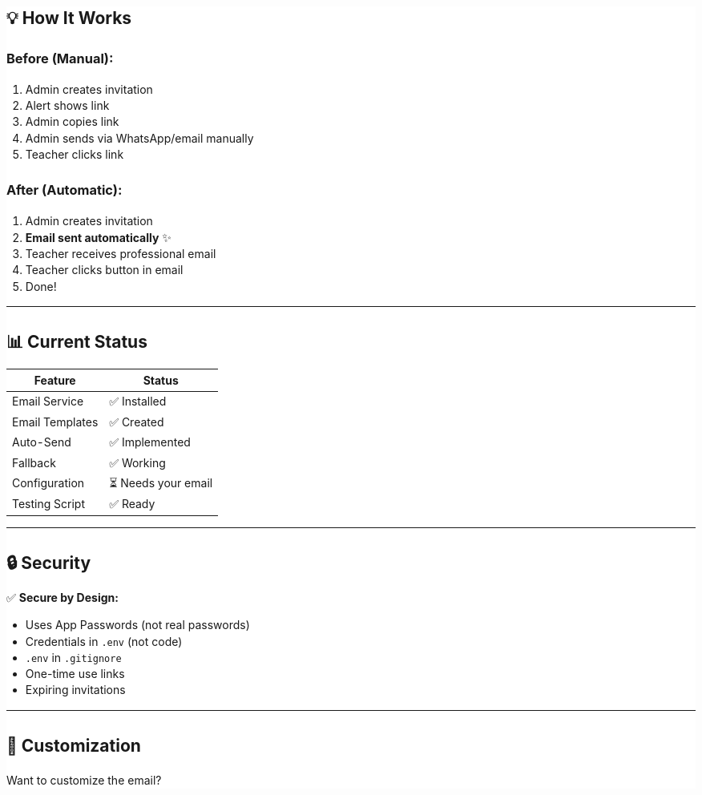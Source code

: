 
## 💡 How It Works

### Before (Manual):
1. Admin creates invitation
2. Alert shows link
3. Admin copies link
4. Admin sends via WhatsApp/email manually
5. Teacher clicks link

### After (Automatic):
1. Admin creates invitation
2. **Email sent automatically** ✨
3. Teacher receives professional email
4. Teacher clicks button in email
5. Done!

---

## 📊 Current Status

| Feature | Status |
|---------|--------|
| Email Service | ✅ Installed |
| Email Templates | ✅ Created |
| Auto-Send | ✅ Implemented |
| Fallback | ✅ Working |
| Configuration | ⏳ Needs your email |
| Testing Script | ✅ Ready |

---

## 🔒 Security

✅ **Secure by Design:**
- Uses App Passwords (not real passwords)
- Credentials in `.env` (not code)
- `.env` in `.gitignore`
- One-time use links
- Expiring invitations

---

## 🎨 Customization

Want to customize the email?
